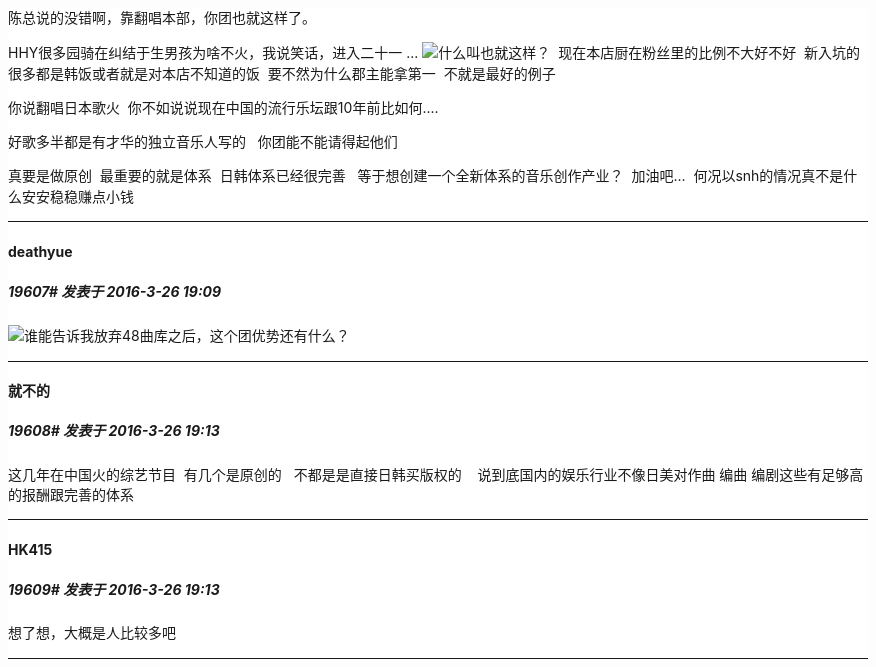 陈总说的没错啊，靠翻唱本部，你团也就这样了。

HHY很多园骑在纠结于生男孩为啥不火，我说笑话，进入二十一 ...</blockquote>
<img src="https://static.saraba1st.com/image/smiley/face/96.gif" referrerpolicy="no-referrer">什么叫也就这样？  现在本店厨在粉丝里的比例不大好不好  新入坑的很多都是韩饭或者就是对本店不知道的饭  要不然为什么郡主能拿第一  不就是最好的例子 


你说翻唱日本歌火  你不如说说现在中国的流行乐坛跟10年前比如何....   


好歌多半都是有才华的独立音乐人写的   你团能不能请得起他们   


真要是做原创  最重要的就是体系  日韩体系已经很完善   等于想创建一个全新体系的音乐创作产业？  加油吧...  何况以snh的情况真不是什么安安稳稳赚点小钱







*****

####  deathyue  
##### 19607#       发表于 2016-3-26 19:09



<img src="https://static.saraba1st.com/image/smiley/face/185.gif" referrerpolicy="no-referrer">谁能告诉我放弃48曲库之后，这个团优势还有什么？







*****

####  就不的  
##### 19608#       发表于 2016-3-26 19:13




这几年在中国火的综艺节目  有几个是原创的   不都是是直接日韩买版权的    说到底国内的娱乐行业不像日美对作曲 编曲 编剧这些有足够高的报酬跟完善的体系   







*****

####  HK415  
##### 19609#       发表于 2016-3-26 19:13




想了想，大概是人比较多吧







*****
